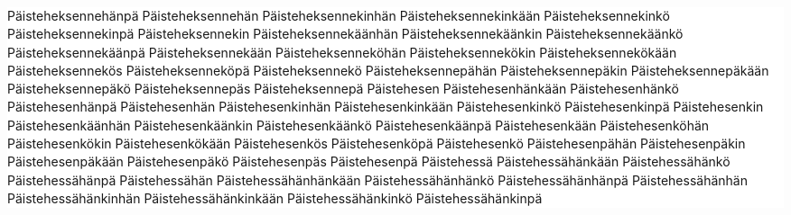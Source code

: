 Päisteheksennehänpä
Päisteheksennehän
Päisteheksennekinhän
Päisteheksennekinkään
Päisteheksennekinkö
Päisteheksennekinpä
Päisteheksennekin
Päisteheksennekäänhän
Päisteheksennekäänkin
Päisteheksennekäänkö
Päisteheksennekäänpä
Päisteheksennekään
Päisteheksenneköhän
Päisteheksennekökin
Päisteheksennekökään
Päisteheksennekös
Päisteheksenneköpä
Päisteheksennekö
Päisteheksennepähän
Päisteheksennepäkin
Päisteheksennepäkään
Päisteheksennepäkö
Päisteheksennepäs
Päisteheksennepä
Päistehesen
Päistehesenhänkään
Päistehesenhänkö
Päistehesenhänpä
Päistehesenhän
Päistehesenkinhän
Päistehesenkinkään
Päistehesenkinkö
Päistehesenkinpä
Päistehesenkin
Päistehesenkäänhän
Päistehesenkäänkin
Päistehesenkäänkö
Päistehesenkäänpä
Päistehesenkään
Päistehesenköhän
Päistehesenkökin
Päistehesenkökään
Päistehesenkös
Päistehesenköpä
Päistehesenkö
Päistehesenpähän
Päistehesenpäkin
Päistehesenpäkään
Päistehesenpäkö
Päistehesenpäs
Päistehesenpä
Päistehessä
Päistehessähänkään
Päistehessähänkö
Päistehessähänpä
Päistehessähän
Päistehessähänhänkään
Päistehessähänhänkö
Päistehessähänhänpä
Päistehessähänhän
Päistehessähänkinhän
Päistehessähänkinkään
Päistehessähänkinkö
Päistehessähänkinpä